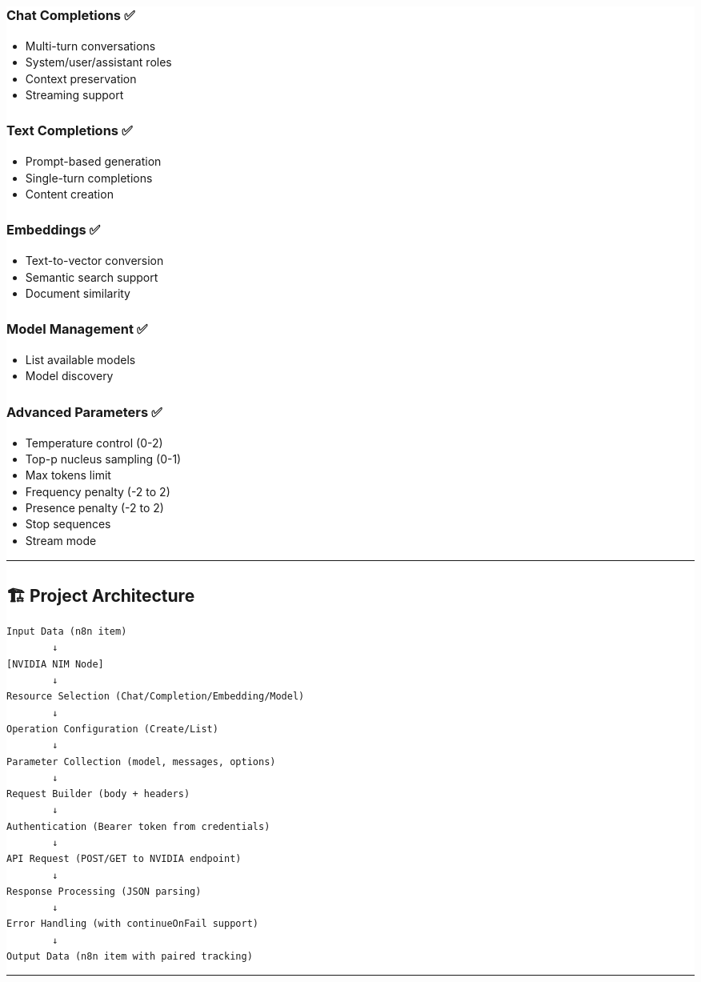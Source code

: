 ### Chat Completions ✅
- Multi-turn conversations
- System/user/assistant roles
- Context preservation
- Streaming support

### Text Completions ✅
- Prompt-based generation
- Single-turn completions
- Content creation

### Embeddings ✅
- Text-to-vector conversion
- Semantic search support
- Document similarity

### Model Management ✅
- List available models
- Model discovery

### Advanced Parameters ✅
- Temperature control (0-2)
- Top-p nucleus sampling (0-1)
- Max tokens limit
- Frequency penalty (-2 to 2)
- Presence penalty (-2 to 2)
- Stop sequences
- Stream mode

---

## 🏗️ Project Architecture

```
Input Data (n8n item)
        ↓
[NVIDIA NIM Node]
        ↓
Resource Selection (Chat/Completion/Embedding/Model)
        ↓
Operation Configuration (Create/List)
        ↓
Parameter Collection (model, messages, options)
        ↓
Request Builder (body + headers)
        ↓
Authentication (Bearer token from credentials)
        ↓
API Request (POST/GET to NVIDIA endpoint)
        ↓
Response Processing (JSON parsing)
        ↓
Error Handling (with continueOnFail support)
        ↓
Output Data (n8n item with paired tracking)
```

---